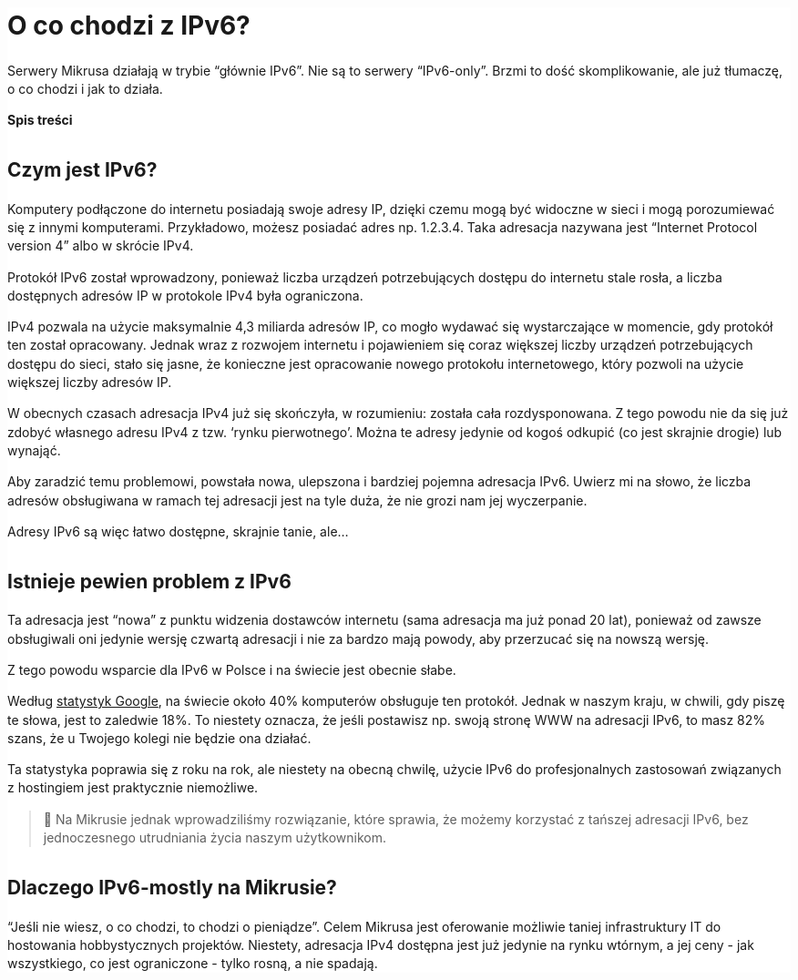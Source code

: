 # O co chodzi z IPv6?

Serwery Mikrusa działają w trybie “głównie IPv6”. Nie są to serwery “IPv6-only”. Brzmi to dość skomplikowanie, ale już tłumaczę, o co chodzi i jak to działa.

**Spis treści**

## Czym jest IPv6?

Komputery podłączone do internetu posiadają swoje adresy IP, dzięki czemu mogą być widoczne w sieci i mogą porozumiewać się z innymi komputerami. Przykładowo, możesz posiadać adres np. 1.2.3.4. Taka adresacja nazywana jest “Internet Protocol version 4” albo w skrócie IPv4.

Protokół IPv6 został wprowadzony, ponieważ liczba urządzeń potrzebujących dostępu do internetu stale rosła, a liczba dostępnych adresów IP w protokole IPv4 była ograniczona.

IPv4 pozwala na użycie maksymalnie 4,3 miliarda adresów IP, co mogło wydawać się wystarczające w momencie, gdy protokół ten został opracowany. Jednak wraz z rozwojem internetu i pojawieniem się coraz większej liczby urządzeń potrzebujących dostępu do sieci, stało się jasne, że konieczne jest opracowanie nowego protokołu internetowego, który pozwoli na użycie większej liczby adresów IP.

W obecnych czasach adresacja IPv4 już się skończyła, w rozumieniu: została cała rozdysponowana. Z tego powodu nie da się już zdobyć własnego adresu IPv4 z tzw. ‘rynku pierwotnego’. Można te adresy jedynie od kogoś odkupić (co jest skrajnie drogie) lub wynająć.

Aby zaradzić temu problemowi, powstała nowa, ulepszona i bardziej pojemna adresacja IPv6. Uwierz mi na słowo, że liczba adresów obsługiwana w ramach tej adresacji jest na tyle duża, że nie grozi nam jej wyczerpanie.

Adresy IPv6 są więc łatwo dostępne, skrajnie tanie, ale…

## Istnieje pewien problem z IPv6

Ta adresacja jest “nowa” z punktu widzenia dostawców internetu (sama adresacja ma już ponad 20 lat), ponieważ od zawsze obsługiwali oni jedynie wersję czwartą adresacji i nie za bardzo mają powody, aby przerzucać się na nowszą wersję.

Z tego powodu wsparcie dla IPv6 w Polsce i na świecie jest obecnie słabe.

Według [statystyk Google](https://www.google.com/intl/en/ipv6/statistics.html#tab=per-country-ipv6-adoption), na świecie około 40% komputerów obsługuje ten protokół. Jednak w naszym kraju, w chwili, gdy piszę te słowa, jest to zaledwie 18%. To niestety oznacza, że jeśli postawisz np. swoją stronę WWW na adresacji IPv6, to masz 82% szans, że u Twojego kolegi nie będzie ona działać.

Ta statystyka poprawia się z roku na rok, ale niestety na obecną chwilę, użycie IPv6 do profesjonalnych zastosowań związanych z hostingiem jest praktycznie niemożliwe.

> 🚀 Na Mikrusie jednak wprowadziliśmy rozwiązanie, które sprawia, że możemy korzystać z tańszej adresacji IPv6, bez jednoczesnego utrudniania życia naszym użytkownikom.

## Dlaczego IPv6-mostly na Mikrusie?

“Jeśli nie wiesz, o co chodzi, to chodzi o pieniądze”. Celem Mikrusa jest oferowanie możliwie taniej infrastruktury IT do hostowania hobbystycznych projektów. Niestety, adresacja IPv4 dostępna jest już jedynie na rynku wtórnym, a jej ceny - jak wszystkiego, co jest ograniczone - tylko rosną, a nie spadają.
